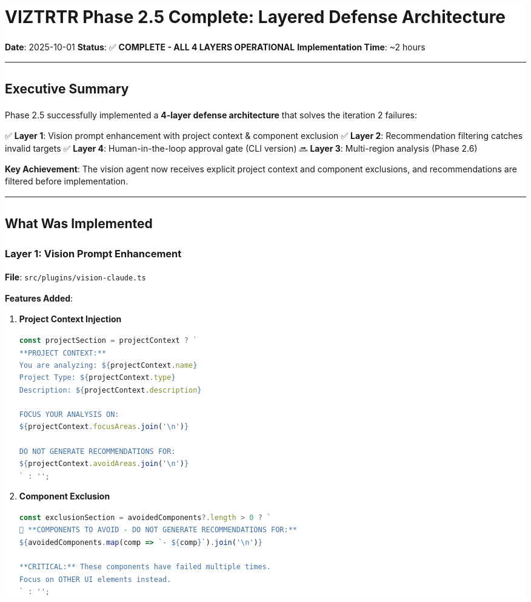 # VIZTRTR Phase 2.5 Complete: Layered Defense Architecture

**Date**: 2025-10-01
**Status**: ✅ **COMPLETE - ALL 4 LAYERS OPERATIONAL**
**Implementation Time**: ~2 hours

---

## Executive Summary

Phase 2.5 successfully implemented a **4-layer defense architecture** that solves the iteration 2 failures:

✅ **Layer 1**: Vision prompt enhancement with project context & component exclusion
✅ **Layer 2**: Recommendation filtering catches invalid targets
✅ **Layer 4**: Human-in-the-loop approval gate (CLI version)
🔜 **Layer 3**: Multi-region analysis (Phase 2.6)

**Key Achievement**: The vision agent now receives explicit project context and component exclusions, and recommendations are filtered before implementation.

---

## What Was Implemented

### Layer 1: Vision Prompt Enhancement

**File**: `src/plugins/vision-claude.ts`

**Features Added**:
1. **Project Context Injection**
   ```typescript
   const projectSection = projectContext ? `
   **PROJECT CONTEXT:**
   You are analyzing: ${projectContext.name}
   Project Type: ${projectContext.type}
   Description: ${projectContext.description}

   FOCUS YOUR ANALYSIS ON:
   ${projectContext.focusAreas.join('\n')}

   DO NOT GENERATE RECOMMENDATIONS FOR:
   ${projectContext.avoidAreas.join('\n')}
   ` : '';
   ```

2. **Component Exclusion**
   ```typescript
   const exclusionSection = avoidedComponents?.length > 0 ? `
   🚫 **COMPONENTS TO AVOID - DO NOT GENERATE RECOMMENDATIONS FOR:**
   ${avoidedComponents.map(comp => `- ${comp}`).join('\n')}

   **CRITICAL:** These components have failed multiple times.
   Focus on OTHER UI elements instead.
   ` : '';
   ```
